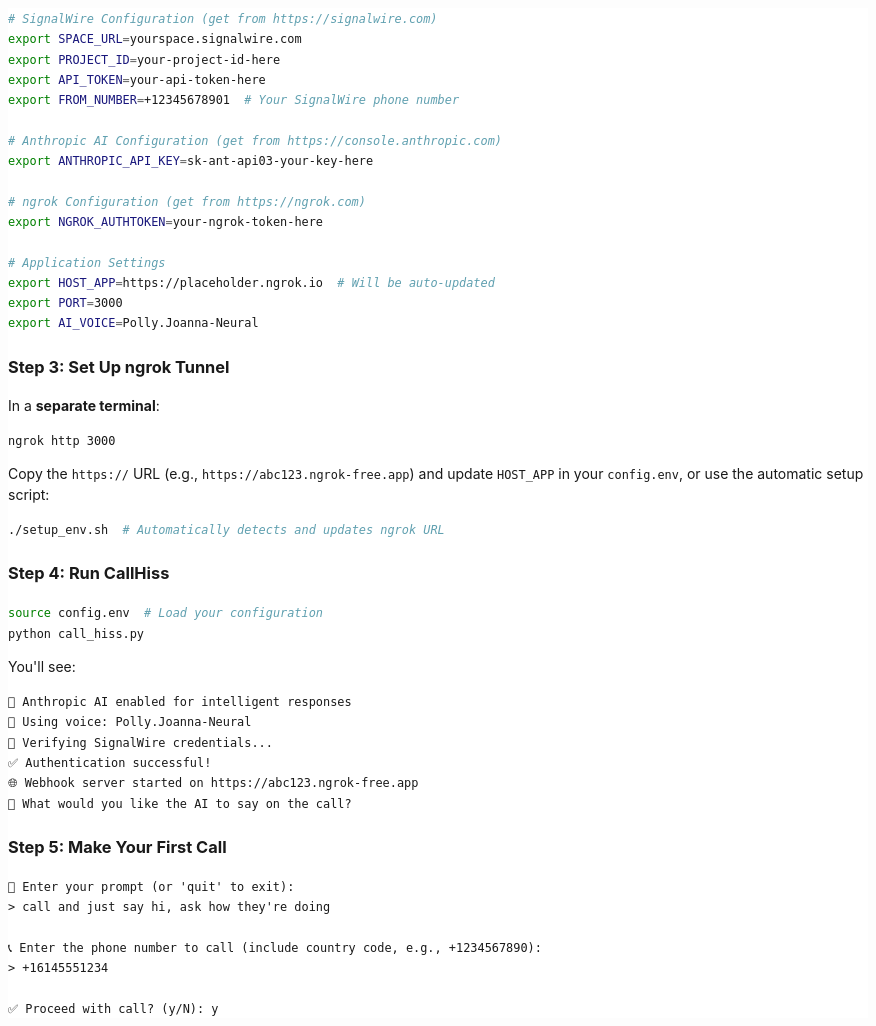 ```bash
# SignalWire Configuration (get from https://signalwire.com)
export SPACE_URL=yourspace.signalwire.com
export PROJECT_ID=your-project-id-here
export API_TOKEN=your-api-token-here
export FROM_NUMBER=+12345678901  # Your SignalWire phone number

# Anthropic AI Configuration (get from https://console.anthropic.com)
export ANTHROPIC_API_KEY=sk-ant-api03-your-key-here

# ngrok Configuration (get from https://ngrok.com)
export NGROK_AUTHTOKEN=your-ngrok-token-here

# Application Settings
export HOST_APP=https://placeholder.ngrok.io  # Will be auto-updated
export PORT=3000
export AI_VOICE=Polly.Joanna-Neural
```

### Step 3: Set Up ngrok Tunnel

In a **separate terminal**:

```bash
ngrok http 3000
```

Copy the `https://` URL (e.g., `https://abc123.ngrok-free.app`) and update `HOST_APP` in your `config.env`, or use the automatic setup script:

```bash
./setup_env.sh  # Automatically detects and updates ngrok URL
```

### Step 4: Run CallHiss

```bash
source config.env  # Load your configuration
python call_hiss.py
```

You'll see:
```
🤖 Anthropic AI enabled for intelligent responses
🎤 Using voice: Polly.Joanna-Neural
🔐 Verifying SignalWire credentials...
✅ Authentication successful!
🌐 Webhook server started on https://abc123.ngrok-free.app
💭 What would you like the AI to say on the call?
```

### Step 5: Make Your First Call

```
📝 Enter your prompt (or 'quit' to exit):
> call and just say hi, ask how they're doing

📞 Enter the phone number to call (include country code, e.g., +1234567890):
> +16145551234

✅ Proceed with call? (y/N): y
```
